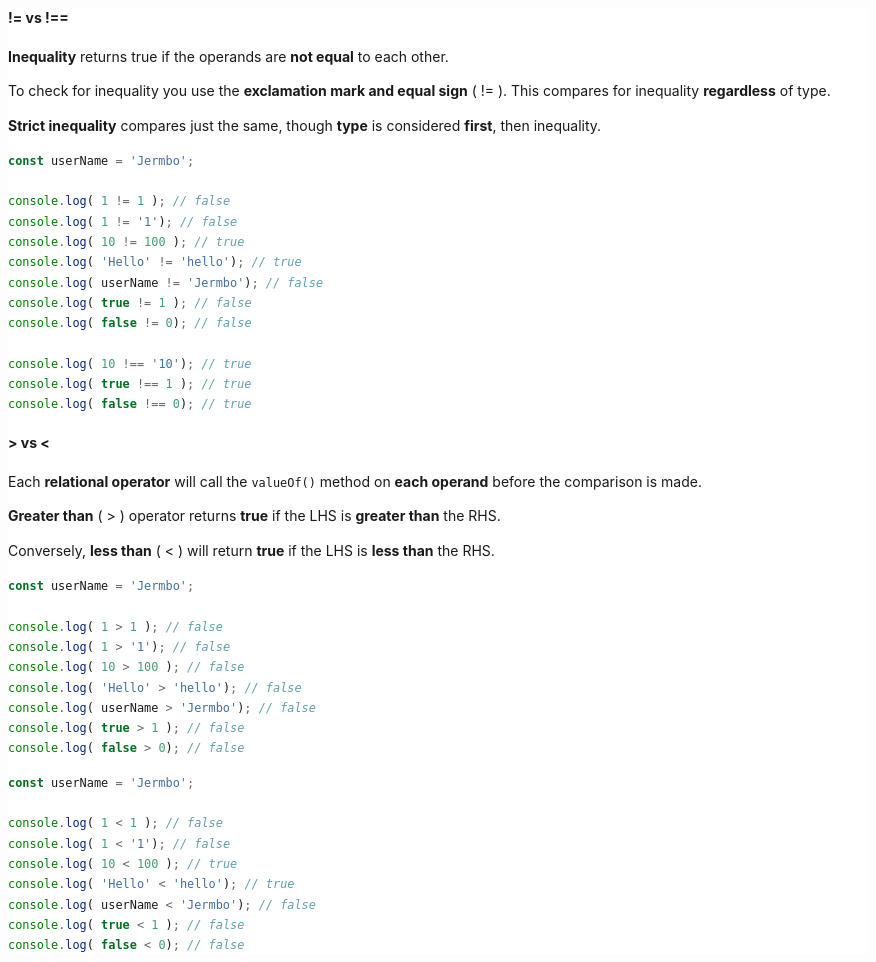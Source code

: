 
#### != vs !==

**Inequality** returns true if the operands are **not equal** to each other.

To check for inequality you use the **exclamation mark and equal sign** ( != ). This compares for inequality **regardless** of type.

**Strict inequality** compares just the same, though **type** is considered **first**, then inequality.

```JavaScript
const userName = 'Jermbo';

console.log( 1 != 1 ); // false
console.log( 1 != '1'); // false
console.log( 10 != 100 ); // true
console.log( 'Hello' != 'hello'); // true
console.log( userName != 'Jermbo'); // false
console.log( true != 1 ); // false
console.log( false != 0); // false

console.log( 10 !== '10'); // true
console.log( true !== 1 ); // true
console.log( false !== 0); // true
```

#### > vs <

Each **relational operator** will call the `valueOf()` method on **each operand** before the comparison is made.

**Greater than** ( > ) operator returns **true** if the LHS is **greater than** the RHS.

Conversely, **less than** ( < ) will return **true** if the LHS is **less than** the RHS.

```JavaScript
const userName = 'Jermbo';

console.log( 1 > 1 ); // false
console.log( 1 > '1'); // false
console.log( 10 > 100 ); // false
console.log( 'Hello' > 'hello'); // false
console.log( userName > 'Jermbo'); // false
console.log( true > 1 ); // false
console.log( false > 0); // false
```

```JavaScript
const userName = 'Jermbo';

console.log( 1 < 1 ); // false
console.log( 1 < '1'); // false
console.log( 10 < 100 ); // true
console.log( 'Hello' < 'hello'); // true
console.log( userName < 'Jermbo'); // false
console.log( true < 1 ); // false
console.log( false < 0); // false
```
